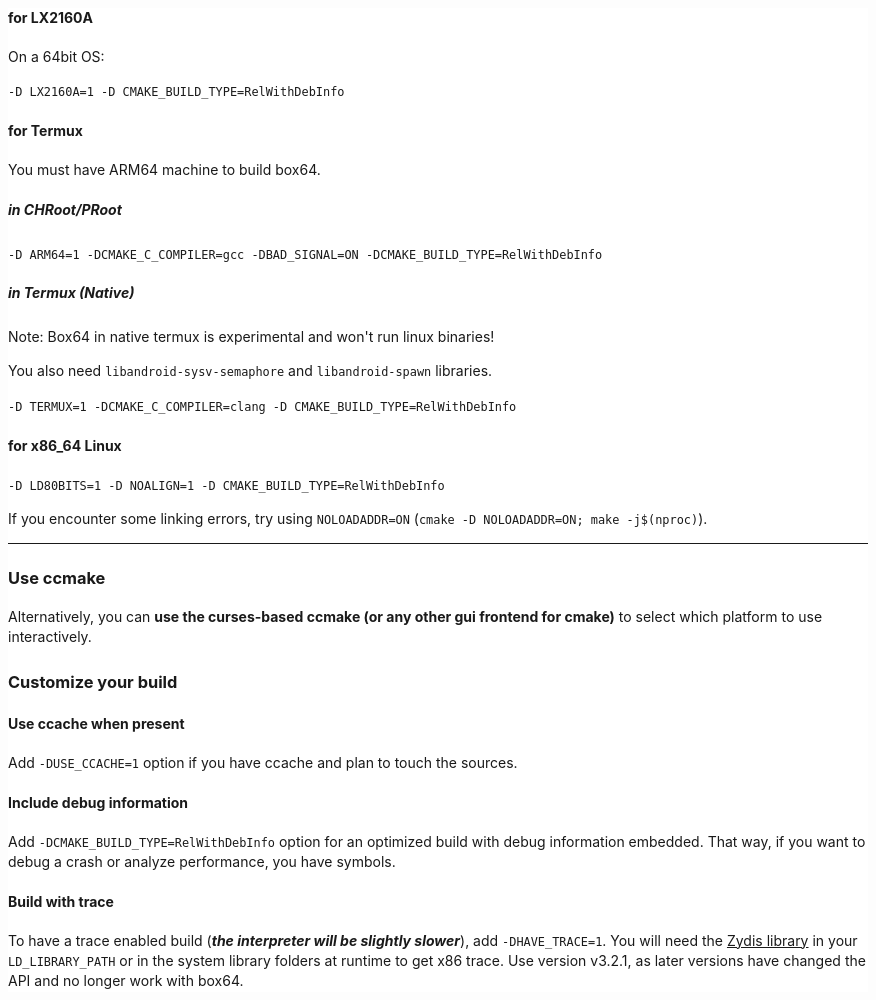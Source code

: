 #### for LX2160A

On a 64bit OS:

```
-D LX2160A=1 -D CMAKE_BUILD_TYPE=RelWithDebInfo
```

#### for Termux

You must have ARM64 machine to build box64.

##### in CHRoot/PRoot

```
-D ARM64=1 -DCMAKE_C_COMPILER=gcc -DBAD_SIGNAL=ON -DCMAKE_BUILD_TYPE=RelWithDebInfo
```

##### in Termux (Native)

Note: Box64 in native termux is experimental and won't run linux binaries!

You also need `libandroid-sysv-semaphore` and `libandroid-spawn` libraries.

```
-D TERMUX=1 -DCMAKE_C_COMPILER=clang -D CMAKE_BUILD_TYPE=RelWithDebInfo
```

#### for x86_64 Linux

```
-D LD80BITS=1 -D NOALIGN=1 -D CMAKE_BUILD_TYPE=RelWithDebInfo
```
If you encounter some linking errors, try using `NOLOADADDR=ON` (`cmake -D NOLOADADDR=ON; make -j$(nproc)`).

----

### Use ccmake

Alternatively, you can **use the curses-based ccmake (or any other gui frontend for cmake)** to select which platform to use interactively.

### Customize your build

#### Use ccache when present

Add `-DUSE_CCACHE=1` option if you have ccache and plan to touch the sources.

#### Include debug information

Add `-DCMAKE_BUILD_TYPE=RelWithDebInfo` option for an optimized build with debug information embedded. That way, if you want to debug a crash or analyze performance, you have symbols.

#### Build with trace

To have a trace enabled build (***the interpreter will be slightly slower***), add `-DHAVE_TRACE=1`. You will need the [Zydis library](https://github.com/zyantific/zydis) in your `LD_LIBRARY_PATH` or in the system library folders at runtime to get x86 trace. Use version v3.2.1, as later versions have changed the API and no longer work with box64.
